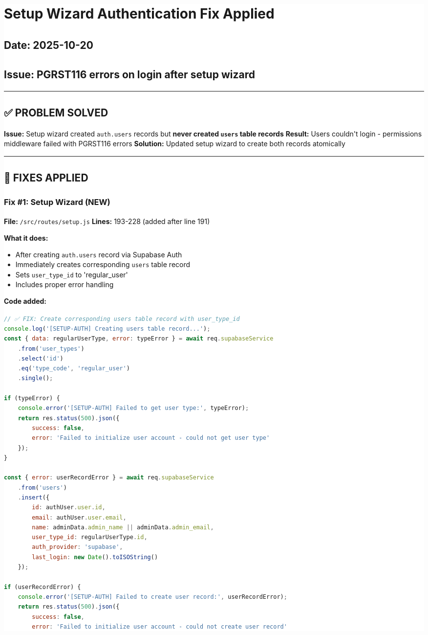 # Setup Wizard Authentication Fix Applied
## Date: 2025-10-20
## Issue: PGRST116 errors on login after setup wizard

---

## ✅ PROBLEM SOLVED

**Issue:** Setup wizard created `auth.users` records but **never created `users` table records**
**Result:** Users couldn't login - permissions middleware failed with PGRST116 errors
**Solution:** Updated setup wizard to create both records atomically

---

## 🔧 FIXES APPLIED

### Fix #1: Setup Wizard (NEW)
**File:** `/src/routes/setup.js`
**Lines:** 193-228 (added after line 191)

**What it does:**
- After creating `auth.users` record via Supabase Auth
- Immediately creates corresponding `users` table record
- Sets `user_type_id` to 'regular_user'
- Includes proper error handling

**Code added:**
```javascript
// ✅ FIX: Create corresponding users table record with user_type_id
console.log('[SETUP-AUTH] Creating users table record...');
const { data: regularUserType, error: typeError } = await req.supabaseService
    .from('user_types')
    .select('id')
    .eq('type_code', 'regular_user')
    .single();

if (typeError) {
    console.error('[SETUP-AUTH] Failed to get user type:', typeError);
    return res.status(500).json({
        success: false,
        error: 'Failed to initialize user account - could not get user type'
    });
}

const { error: userRecordError } = await req.supabaseService
    .from('users')
    .insert({
        id: authUser.user.id,
        email: authUser.user.email,
        name: adminData.admin_name || adminData.admin_email,
        user_type_id: regularUserType.id,
        auth_provider: 'supabase',
        last_login: new Date().toISOString()
    });

if (userRecordError) {
    console.error('[SETUP-AUTH] Failed to create user record:', userRecordError);
    return res.status(500).json({
        success: false,
        error: 'Failed to initialize user account - could not create user record'
```